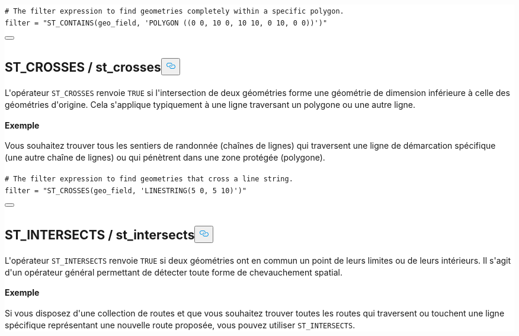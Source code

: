 <pre><code translate="no" class="language-python"><span class="hljs-comment"># The filter expression to find geometries completely within a specific polygon.</span>
<span class="hljs-built_in">filter</span> = <span class="hljs-string">&quot;ST_CONTAINS(geo_field, &#x27;POLYGON ((0 0, 10 0, 10 10, 0 10, 0 0))&#x27;)&quot;</span>
<button class="copy-code-btn"></button></code></pre>
<h2 id="STCROSSES--stcrosses" class="common-anchor-header">ST_CROSSES / st_crosses<button data-href="#STCROSSES--stcrosses" class="anchor-icon" translate="no">
      <svg translate="no"
        aria-hidden="true"
        focusable="false"
        height="20"
        version="1.1"
        viewBox="0 0 16 16"
        width="16"
      >
        <path
          fill="#0092E4"
          fill-rule="evenodd"
          d="M4 9h1v1H4c-1.5 0-3-1.69-3-3.5S2.55 3 4 3h4c1.45 0 3 1.69 3 3.5 0 1.41-.91 2.72-2 3.25V8.59c.58-.45 1-1.27 1-2.09C10 5.22 8.98 4 8 4H4c-.98 0-2 1.22-2 2.5S3 9 4 9zm9-3h-1v1h1c1 0 2 1.22 2 2.5S13.98 12 13 12H9c-.98 0-2-1.22-2-2.5 0-.83.42-1.64 1-2.09V6.25c-1.09.53-2 1.84-2 3.25C6 11.31 7.55 13 9 13h4c1.45 0 3-1.69 3-3.5S14.5 6 13 6z"
        ></path>
      </svg>
    </button></h2><p>L'opérateur <code translate="no">ST_CROSSES</code> renvoie <code translate="no">TRUE</code> si l'intersection de deux géométries forme une géométrie de dimension inférieure à celle des géométries d'origine. Cela s'applique typiquement à une ligne traversant un polygone ou une autre ligne.</p>
<p><strong>Exemple</strong></p>
<p>Vous souhaitez trouver tous les sentiers de randonnée (chaînes de lignes) qui traversent une ligne de démarcation spécifique (une autre chaîne de lignes) ou qui pénètrent dans une zone protégée (polygone).</p>
<pre><code translate="no" class="language-python"><span class="hljs-comment"># The filter expression to find geometries that cross a line string.</span>
<span class="hljs-built_in">filter</span> = <span class="hljs-string">&quot;ST_CROSSES(geo_field, &#x27;LINESTRING(5 0, 5 10)&#x27;)&quot;</span>
<button class="copy-code-btn"></button></code></pre>
<h2 id="STINTERSECTS--stintersects" class="common-anchor-header">ST_INTERSECTS / st_intersects<button data-href="#STINTERSECTS--stintersects" class="anchor-icon" translate="no">
      <svg translate="no"
        aria-hidden="true"
        focusable="false"
        height="20"
        version="1.1"
        viewBox="0 0 16 16"
        width="16"
      >
        <path
          fill="#0092E4"
          fill-rule="evenodd"
          d="M4 9h1v1H4c-1.5 0-3-1.69-3-3.5S2.55 3 4 3h4c1.45 0 3 1.69 3 3.5 0 1.41-.91 2.72-2 3.25V8.59c.58-.45 1-1.27 1-2.09C10 5.22 8.98 4 8 4H4c-.98 0-2 1.22-2 2.5S3 9 4 9zm9-3h-1v1h1c1 0 2 1.22 2 2.5S13.98 12 13 12H9c-.98 0-2-1.22-2-2.5 0-.83.42-1.64 1-2.09V6.25c-1.09.53-2 1.84-2 3.25C6 11.31 7.55 13 9 13h4c1.45 0 3-1.69 3-3.5S14.5 6 13 6z"
        ></path>
      </svg>
    </button></h2><p>L'opérateur <code translate="no">ST_INTERSECTS</code> renvoie <code translate="no">TRUE</code> si deux géométries ont en commun un point de leurs limites ou de leurs intérieurs. Il s'agit d'un opérateur général permettant de détecter toute forme de chevauchement spatial.</p>
<p><strong>Exemple</strong></p>
<p>Si vous disposez d'une collection de routes et que vous souhaitez trouver toutes les routes qui traversent ou touchent une ligne spécifique représentant une nouvelle route proposée, vous pouvez utiliser <code translate="no">ST_INTERSECTS</code>.</p>